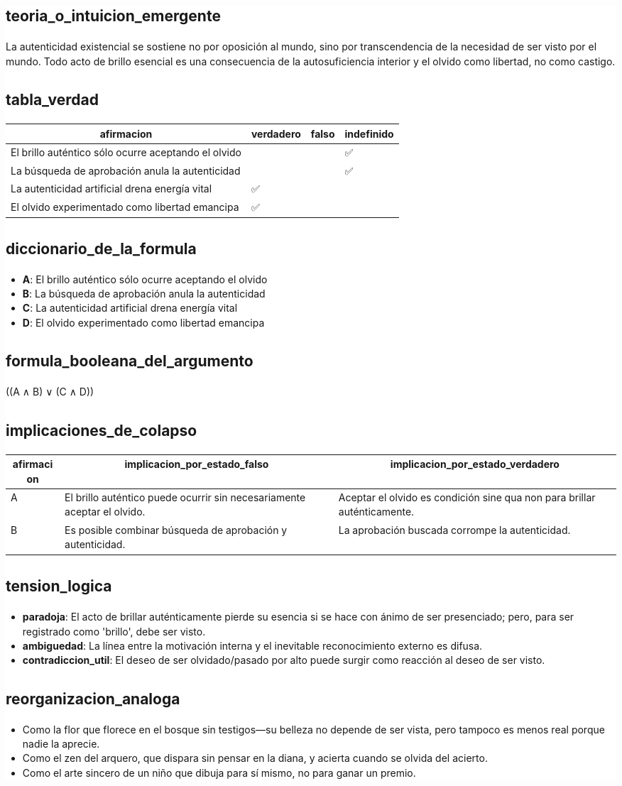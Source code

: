 ## teoria_o_intuicion_emergente

La autenticidad existencial se sostiene no por oposición al mundo, sino por transcendencia de la necesidad de ser visto por el mundo. Todo acto de brillo esencial es una consecuencia de la autosuficiencia interior y el olvido como libertad, no como castigo.

## tabla_verdad

| afirmacion | verdadero | falso | indefinido |
| --- | --- | --- | --- |
| El brillo auténtico sólo ocurre aceptando el olvido |  |  | ✅ |
| La búsqueda de aprobación anula la autenticidad |  |  | ✅ |
| La autenticidad artificial drena energía vital | ✅ |  |  |
| El olvido experimentado como libertad emancipa | ✅ |  |  |

## diccionario_de_la_formula

- **A**: El brillo auténtico sólo ocurre aceptando el olvido
- **B**: La búsqueda de aprobación anula la autenticidad
- **C**: La autenticidad artificial drena energía vital
- **D**: El olvido experimentado como libertad emancipa

## formula_booleana_del_argumento

((A ∧ B) ∨ (C ∧ D))

## implicaciones_de_colapso

| afirmacion | implicacion_por_estado_falso | implicacion_por_estado_verdadero |
| --- | --- | --- |
| A | El brillo auténtico puede ocurrir sin necesariamente aceptar el olvido. | Aceptar el olvido es condición sine qua non para brillar auténticamente. |
| B | Es posible combinar búsqueda de aprobación y autenticidad. | La aprobación buscada corrompe la autenticidad. |

## tension_logica

- **paradoja**: El acto de brillar auténticamente pierde su esencia si se hace con ánimo de ser presenciado; pero, para ser registrado como 'brillo', debe ser visto.
- **ambiguedad**: La línea entre la motivación interna y el inevitable reconocimiento externo es difusa.
- **contradiccion_util**: El deseo de ser olvidado/pasado por alto puede surgir como reacción al deseo de ser visto.

## reorganizacion_analoga

- Como la flor que florece en el bosque sin testigos—su belleza no depende de ser vista, pero tampoco es menos real porque nadie la aprecie.
- Como el zen del arquero, que dispara sin pensar en la diana, y acierta cuando se olvida del acierto.
- Como el arte sincero de un niño que dibuja para sí mismo, no para ganar un premio.
